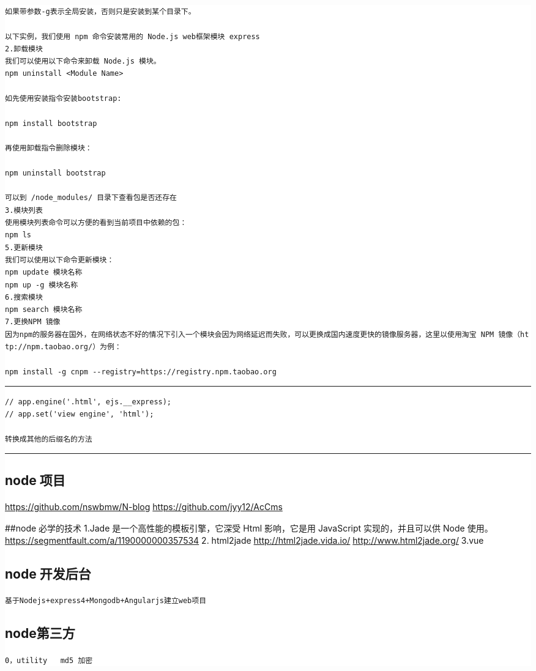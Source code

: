 
	如果带参数-g表示全局安装，否则只是安装到某个目录下。

	以下实例，我们使用 npm 命令安装常用的 Node.js web框架模块 express
	2.卸载模块
	我们可以使用以下命令来卸载 Node.js 模块。
	npm uninstall <Module Name>

	如先使用安装指令安装bootstrap:

	npm install bootstrap

	再使用卸载指令删除模块：

	npm uninstall bootstrap

	可以到 /node_modules/ 目录下查看包是否还存在
	3.模块列表
	使用模块列表命令可以方便的看到当前项目中依赖的包：
	npm ls
	5.更新模块
	我们可以使用以下命令更新模块：
	npm update 模块名称
	npm up -g 模块名称
	6.搜索模块
	npm search 模块名称
	7.更换NPM 镜像
	因为npm的服务器在国外，在网络状态不好的情况下引入一个模块会因为网络延迟而失败，可以更换成国内速度更快的镜像服务器，这里以使用淘宝 NPM 镜像（http://npm.taobao.org/）为例：

	npm install -g cnpm --registry=https://registry.npm.taobao.org
---------------------------------------------------------------------------------------------
	// app.engine('.html', ejs.__express);
	// app.set('view engine', 'html');
	
	转换成其他的后缀名的方法
----------------------------------------------------------------------------------------------------

## node 项目
https://github.com/nswbmw/N-blog
https://github.com/jyy12/AcCms
	 

##node 必学的技术 
	1.Jade 是一个高性能的模板引擎，它深受 Html 影响，它是用 JavaScript 实现的，并且可以供 Node 使用。
	https://segmentfault.com/a/1190000000357534
	2. html2jade
	http://html2jade.vida.io/
	http://www.html2jade.org/
	3.vue 
## node 开发后台
	基于Nodejs+express4+Mongodb+Angularjs建立web项目


## node第三方
	0，utility   md5 加密
	